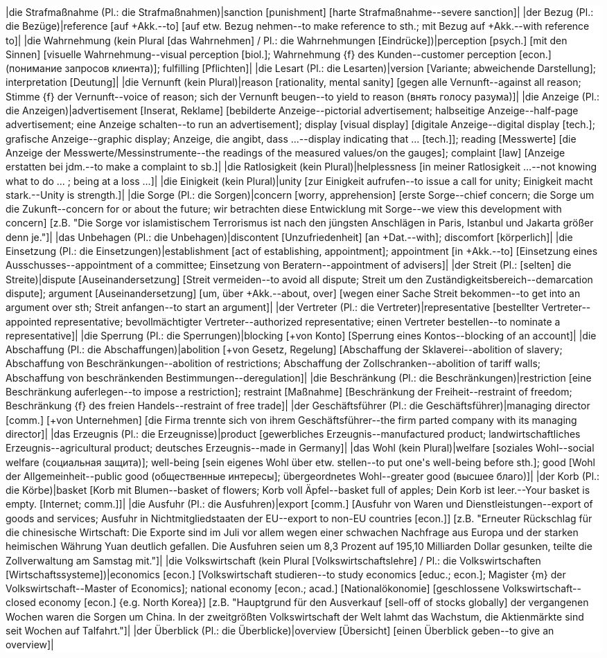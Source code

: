 |die Strafmaßnahme (Pl.: die Strafmaßnahmen)|sanction [punishment] [harte Strafmaßnahme--severe sanction]|
|der Bezug (Pl.: die Bezüge)|reference [auf +Akk.--to] [auf etw. Bezug nehmen--to make reference to sth.; mit Bezug auf +Akk.--with reference to]|
|die Wahrnehmung (kein Plural [das Wahrnehmen] / Pl.: die Wahrnehmungen [Eindrücke])|perception [psych.] [mit den Sinnen] [visuelle Wahrnehmung--visual perception [biol.]; Wahrnehmung {f} des Kunden--customer perception [econ.] (понимание запросов клиента)]; fulfilling [Pflichten]|
|die Lesart (Pl.: die Lesarten)|version [Variante; abweichende Darstellung]; interpretation [Deutung]|
|die Vernunft (kein Plural)|reason [rationality, mental sanity] [gegen alle Vernunft--against all reason; Stimme {f} der Vernunft--voice of reason; sich der Vernunft beugen--to yield to reason (внять голосу разума)]|
|die Anzeige (Pl.: die Anzeigen)|advertisement [Inserat, Reklame] [bebilderte Anzeige--pictorial advertisement; halbseitige Anzeige--half-page advertisement; eine Anzeige schalten--to run an advertisement]; display [visual display] [digitale Anzeige--digital display [tech.]; grafische Anzeige--graphic display; Anzeige, die angibt, dass ...--display indicating that ... [tech.]]; reading [Messwerte] [die Anzeige der Messwerte/Messinstrumente--the readings of the measured values/on the gauges]; complaint [law] [Anzeige erstatten bei jdm.--to make a complaint to sb.]|
|die Ratlosigkeit (kein Plural)|helplessness [in meiner Ratlosigkeit …--not knowing what to do ... ; being at a loss …]|
|die Einigkeit (kein Plural)|unity [zur Einigkeit aufrufen--to issue a call for unity; Einigkeit macht stark.--Unity is strength.]|
|die Sorge (Pl.: die Sorgen)|concern [worry, apprehension] [erste Sorge--chief concern; die Sorge um die Zukunft--concern for or about the future; wir betrachten diese Entwicklung mit Sorge--we view this development with concern] [z.B. "Die Sorge vor islamistischem Terrorismus ist nach den jüngsten Anschlägen in Paris, Istanbul und Jakarta größer denn je."]|
|das Unbehagen (Pl.: die Unbehagen)|discontent [Unzufriedenheit] [an +Dat.--with]; discomfort [körperlich]|
|die Einsetzung (Pl.: die Einsetzungen)|establishment [act of establishing, appointment]; appointment [in +Akk.--to] [Einsetzung eines Ausschusses--appointment of a committee; Einsetzung von Beratern--appointment of advisers]|
|der Streit (Pl.: [selten] die Streite)|dispute [Auseinandersetzung] [Streit vermeiden--to avoid all dispute; Streit um den Zuständigkeitsbereich--demarcation dispute]; argument [Auseinandersetzung] [um, über +Akk.--about, over] [wegen einer Sache Streit bekommen--to get into an argument over sth; Streit anfangen--to start an argument]|
|der Vertreter (Pl.: die Vertreter)|representative [bestellter Vertreter--appointed representative; bevollmächtigter Vertreter--authorized representative; einen Vertreter bestellen--to nominate a representative]|
|die Sperrung (Pl.: die Sperrungen)|blocking [+von Konto] [Sperrung eines Kontos--blocking of an account]|
|die Abschaffung (Pl.: die Abschaffungen)|abolition [+von Gesetz, Regelung] [Abschaffung der Sklaverei--abolition of slavery; Abschaffung von Beschränkungen--abolition of restrictions; Abschaffung der Zollschranken--abolition of tariff walls; Abschaffung von beschränkenden Bestimmungen--deregulation]|
|die Beschränkung (Pl.: die Beschränkungen)|restriction [eine Beschränkung auferlegen--to impose a restriction]; restraint [Maßnahme] [Beschränkung der Freiheit--restraint of freedom; Beschränkung {f} des freien Handels--restraint of free trade]|
|der Geschäftsführer (Pl.: die Geschäftsführer)|managing director [comm.] [+von Unternehmen] [die Firma trennte sich von ihrem Geschäftsführer--the firm parted company with its managing director]|
|das Erzeugnis (Pl.: die Erzeugnisse)|product [gewerbliches Erzeugnis--manufactured product; landwirtschaftliches Erzeugnis--agricultural product; deutsches Erzeugnis--made in Germany]|
|das Wohl (kein Plural)|welfare [soziales Wohl--social welfare (социальная защита)]; well-being [sein eigenes Wohl über etw. stellen--to put one's well-being before sth.]; good [Wohl der Allgemeinheit--public good (общественные интересы]; übergeordnetes Wohl--greater good (высшее благо)]|
|der Korb (Pl.: die Körbe)|basket [Korb mit Blumen--basket of flowers; Korb voll Äpfel--basket full of apples; Dein Korb ist leer.--Your basket is empty. [Internet; comm.]]|
|die Ausfuhr (Pl.: die Ausfuhren)|export [comm.] [Ausfuhr von Waren und Dienstleistungen--export of goods and services; Ausfuhr in Nichtmitgliedstaaten der EU--export to non-EU countries [econ.]] [z.B. "Erneuter Rückschlag für die chinesische Wirtschaft: Die Exporte sind im Juli vor allem wegen einer schwachen Nachfrage aus Europa und der starken heimischen Währung Yuan deutlich gefallen. Die Ausfuhren seien um 8,3 Prozent auf 195,10 Milliarden Dollar gesunken, teilte die Zollverwaltung am Samstag mit."]|
|die Volkswirtschaft (kein Plural [Volkswirtschaftslehre] / Pl.: die Volkswirtschaften [Wirtschaftssysteme])|economics [econ.] [Volkswirtschaft studieren--to study economics [educ.; econ.]; Magister {m} der Volkswirtschaft--Master of Economics]; national economy [econ.; acad.] [Nationalökonomie] [geschlossene Volkswirtschaft--closed economy [econ.] {e.g. North Korea}] [z.B. "Hauptgrund für den Ausverkauf [sell-off of stocks globally] der vergangenen Wochen waren die Sorgen um China. In der zweitgrößten Volkswirtschaft der Welt lahmt das Wachstum, die Aktienmärkte sind seit Wochen auf Talfahrt."]|
|der Überblick (Pl.: die Überblicke)|overview [Übersicht] [einen Überblick geben--to give an overview]|